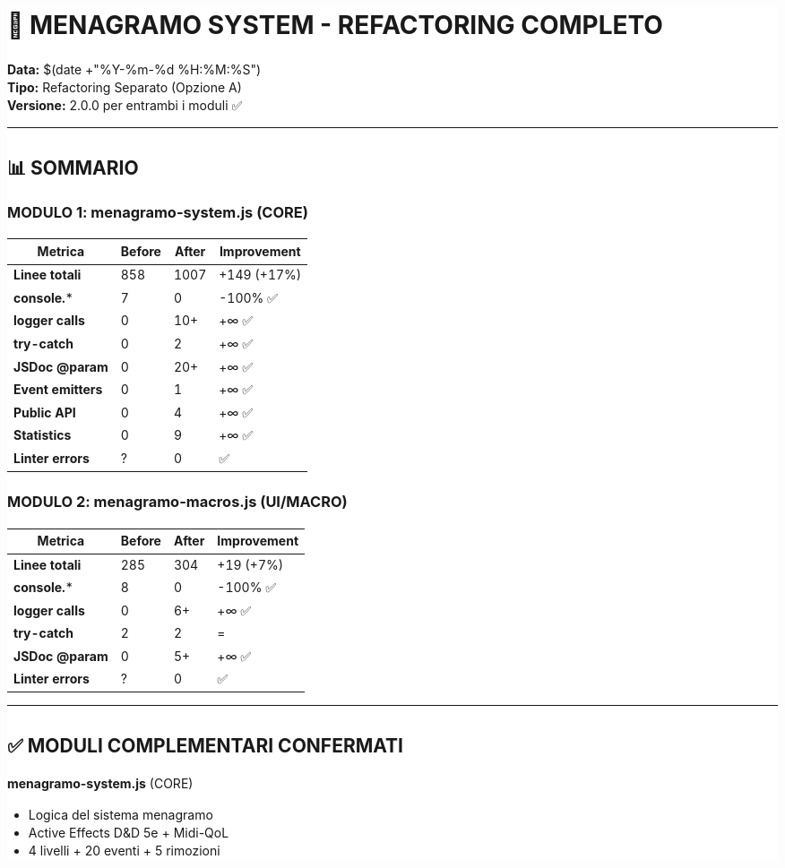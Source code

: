 # 🖤 MENAGRAMO SYSTEM - REFACTORING COMPLETO

**Data:** $(date +"%Y-%m-%d %H:%M:%S")  
**Tipo:** Refactoring Separato (Opzione A)  
**Versione:** 2.0.0 per entrambi i moduli ✅

---

## 📊 SOMMARIO

### **MODULO 1: menagramo-system.js** (CORE)

| Metrica | Before | After | Improvement |
|---------|--------|-------|-------------|
| **Linee totali** | 858 | 1007 | +149 (+17%) |
| **console.*** | 7 | 0 | -100% ✅ |
| **logger calls** | 0 | 10+ | +∞ ✅ |
| **try-catch** | 0 | 2 | +∞ ✅ |
| **JSDoc @param** | 0 | 20+ | +∞ ✅ |
| **Event emitters** | 0 | 1 | +∞ ✅ |
| **Public API** | 0 | 4 | +∞ ✅ |
| **Statistics** | 0 | 9 | +∞ ✅ |
| **Linter errors** | ? | 0 | ✅ |

### **MODULO 2: menagramo-macros.js** (UI/MACRO)

| Metrica | Before | After | Improvement |
|---------|--------|-------|-------------|
| **Linee totali** | 285 | 304 | +19 (+7%) |
| **console.*** | 8 | 0 | -100% ✅ |
| **logger calls** | 0 | 6+ | +∞ ✅ |
| **try-catch** | 2 | 2 | = |
| **JSDoc @param** | 0 | 5+ | +∞ ✅ |
| **Linter errors** | ? | 0 | ✅ |

---

## ✅ MODULI COMPLEMENTARI CONFERMATI

**menagramo-system.js** (CORE)
- Logica del sistema menagramo
- Active Effects D&D 5e + Midi-QoL
- 4 livelli + 20 eventi + 5 rimozioni
